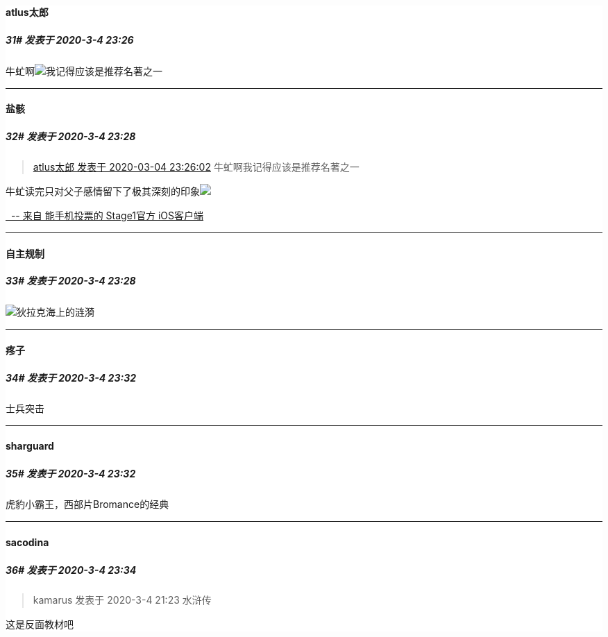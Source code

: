 ####  atlus太郎  
##### 31#       发表于 2020-3-4 23:26


牛虻啊<img src="https://static.saraba1st.com/image/smiley/face2017/067.png" referrerpolicy="no-referrer">我记得应该是推荐名著之一


-----

####  盐骸  
##### 32#       发表于 2020-3-4 23:28


<blockquote><a href="httphttps://bbs.saraba1st.com/2b/forum.php?mod=redirect&amp;goto=findpost&amp;pid=46619195&amp;ptid=1917198" target="_blank">atlus太郎 发表于 2020-03-04 23:26:02</a>
牛虻啊我记得应该是推荐名著之一</blockquote>牛虻读完只对父子感情留下了极其深刻的印象<img src="https://static.saraba1st.com/image/smiley/face2017/066.png" referrerpolicy="no-referrer">

[  -- 来自 能手机投票的 Stage1官方 iOS客户端](https://itunes.apple.com/fi/app/saraba1st/id1221237470?mt=8)


-----

####  自主规制  
##### 33#       发表于 2020-3-4 23:28


<img src="https://static.saraba1st.com/image/smiley/face2017/001.png" referrerpolicy="no-referrer">狄拉克海上的涟漪


-----

####  疼子  
##### 34#       发表于 2020-3-4 23:32


士兵突击


-----

####  sharguard  
##### 35#       发表于 2020-3-4 23:32


虎豹小霸王，西部片Bromance的经典


-----

####  sacodina  
##### 36#       发表于 2020-3-4 23:34


<blockquote>kamarus 发表于 2020-3-4 21:23
水浒传</blockquote>
这是反面教材吧
